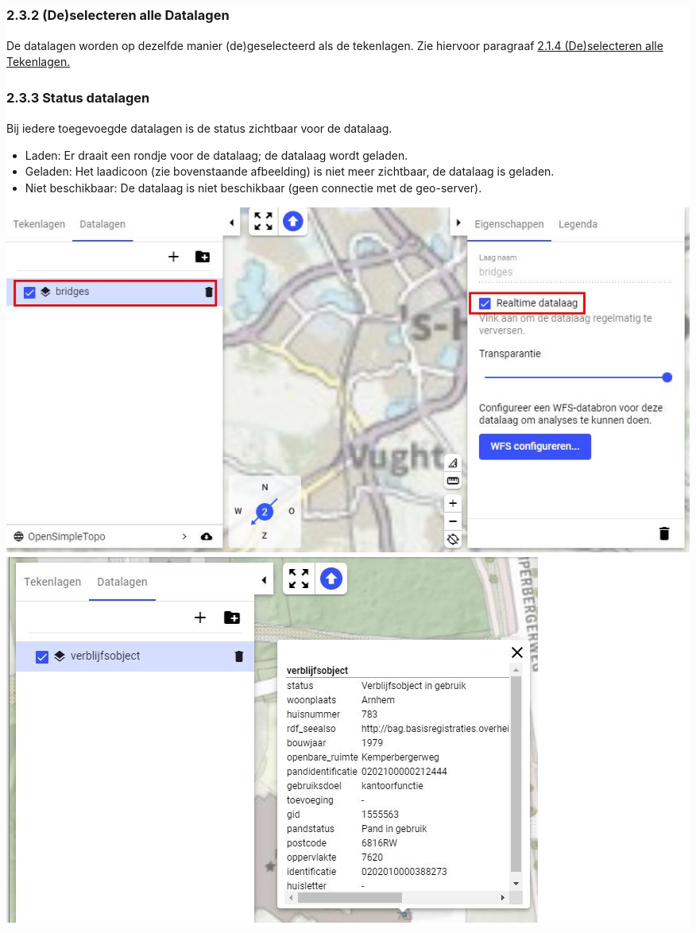 ### 2.3.2 (De)selecteren alle Datalagen
De datalagen worden op dezelfde manier (de)geselecteerd als de tekenlagen. Zie hiervoor 
paragraaf [2.1.4 (De)selecteren alle Tekenlagen.](lcms-plot-handleidings.html#8) 

### 2.3.3 Status datalagen
Bij iedere toegevoegde datalagen is de status zichtbaar voor de datalaag. 
- Laden: Er draait een rondje voor de datalaag; de datalaag wordt geladen. 
- Geladen: Het laadicoon (zie bovenstaande afbeelding) is niet meer zichtbaar, de datalaag is geladen. 
- Niet beschikbaar: De datalaag is niet beschikbaar (geen connectie met de geo-server). 
 
![](images/lcms-plot-handleiding-14_2.jpg)  
![](images/lcms-plot-handleiding-14_3.jpg)  
